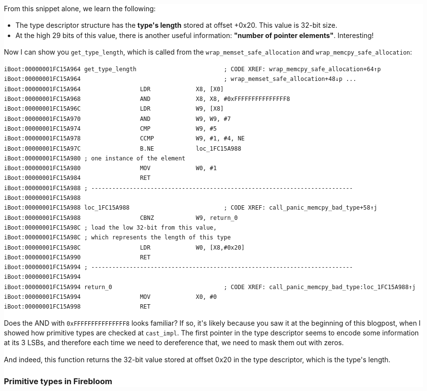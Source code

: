 From this snippet alone, we learn the following:

* The type descriptor structure has the **type's length** stored at offset +0x20. This value is 32-bit size.
* At the high 29 bits of this value, there is another useful information: **"number of pointer elements"**. Interesting!

Now I can show you `get_type_length`, which is called from the `wrap_memset_safe_allocation` and `wrap_memcpy_safe_allocation`:

```assembly
iBoot:00000001FC15A964 get_type_length                         ; CODE XREF: wrap_memcpy_safe_allocation+64↑p
iBoot:00000001FC15A964                                         ; wrap_memset_safe_allocation+48↓p ...
iBoot:00000001FC15A964                 LDR             X8, [X0]
iBoot:00000001FC15A968                 AND             X8, X8, #0xFFFFFFFFFFFFFFF8
iBoot:00000001FC15A96C                 LDR             W9, [X8]
iBoot:00000001FC15A970                 AND             W9, W9, #7
iBoot:00000001FC15A974                 CMP             W9, #5
iBoot:00000001FC15A978                 CCMP            W9, #1, #4, NE
iBoot:00000001FC15A97C                 B.NE            loc_1FC15A988
iBoot:00000001FC15A980 ; one instance of the element
iBoot:00000001FC15A980                 MOV             W0, #1
iBoot:00000001FC15A984                 RET
iBoot:00000001FC15A988 ; ---------------------------------------------------------------------------
iBoot:00000001FC15A988
iBoot:00000001FC15A988 loc_1FC15A988                           ; CODE XREF: call_panic_memcpy_bad_type+58↑j
iBoot:00000001FC15A988                 CBNZ            W9, return_0
iBoot:00000001FC15A98C ; load the low 32-bit from this value,
iBoot:00000001FC15A98C ; which represents the length of this type
iBoot:00000001FC15A98C                 LDR             W0, [X8,#0x20]
iBoot:00000001FC15A990                 RET
iBoot:00000001FC15A994 ; ---------------------------------------------------------------------------
iBoot:00000001FC15A994
iBoot:00000001FC15A994 return_0                                ; CODE XREF: call_panic_memcpy_bad_type:loc_1FC15A988↑j
iBoot:00000001FC15A994                 MOV             X0, #0
iBoot:00000001FC15A998                 RET
```

Does the AND with `0xFFFFFFFFFFFFFFF8` looks familiar? If so, it's likely because you saw it at the beginning of this blogpost, when I showed how primitive types are checked at `cast_impl`. The first pointer in the type descriptor seems to encode some information at its 3 LSBs, and therefore each time we need to dereference that, we need to mask them out with zeros.

And indeed, this function returns the 32-bit value stored at offset 0x20 in the type descriptor, which is the type's length.

### Primitive types in Firebloom
